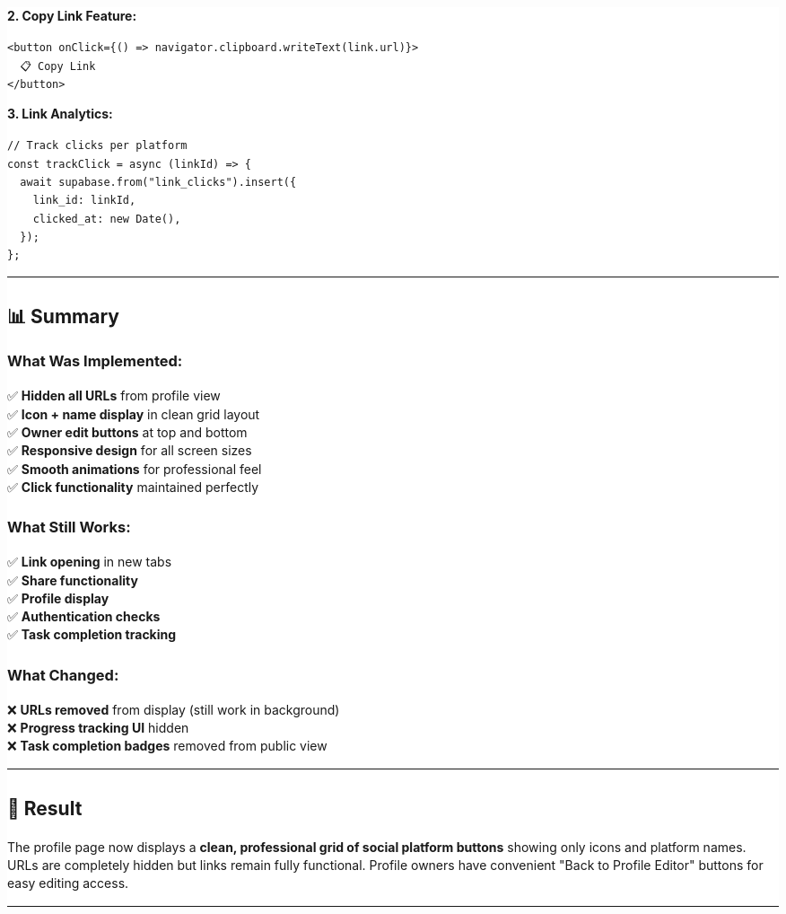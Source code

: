 **2. Copy Link Feature:**
```tsx
<button onClick={() => navigator.clipboard.writeText(link.url)}>
  📋 Copy Link
</button>
```

**3. Link Analytics:**
```tsx
// Track clicks per platform
const trackClick = async (linkId) => {
  await supabase.from("link_clicks").insert({
    link_id: linkId,
    clicked_at: new Date(),
  });
};
```

---

## 📊 Summary

### What Was Implemented:
✅ **Hidden all URLs** from profile view  
✅ **Icon + name display** in clean grid layout  
✅ **Owner edit buttons** at top and bottom  
✅ **Responsive design** for all screen sizes  
✅ **Smooth animations** for professional feel  
✅ **Click functionality** maintained perfectly  

### What Still Works:
✅ **Link opening** in new tabs  
✅ **Share functionality**  
✅ **Profile display**  
✅ **Authentication checks**  
✅ **Task completion tracking**  

### What Changed:
❌ **URLs removed** from display (still work in background)  
❌ **Progress tracking UI** hidden  
❌ **Task completion badges** removed from public view  

---

## 🎉 Result

The profile page now displays a **clean, professional grid of social platform buttons** showing only icons and platform names. URLs are completely hidden but links remain fully functional. Profile owners have convenient "Back to Profile Editor" buttons for easy editing access.

---
